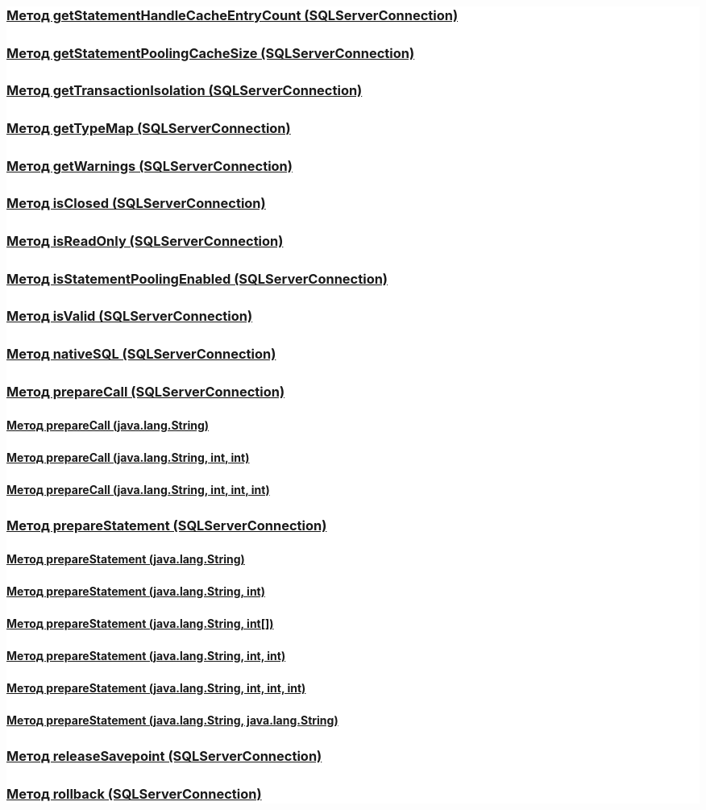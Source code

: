 ### [Метод getStatementHandleCacheEntryCount (SQLServerConnection)](getstatementhandlecacheentrycount-method-sqlserverconnection.md)
### [Метод getStatementPoolingCacheSize (SQLServerConnection)](getstatementpoolingcachesize-method-sqlserverconnection.md)
### [Метод getTransactionIsolation (SQLServerConnection)](gettransactionisolation-method-sqlserverconnection.md)
### [Метод getTypeMap (SQLServerConnection)](gettypemap-method-sqlserverconnection.md)
### [Метод getWarnings (SQLServerConnection)](getwarnings-method-sqlserverconnection.md)
### [Метод isClosed (SQLServerConnection)](isclosed-method-sqlserverconnection.md)
### [Метод isReadOnly (SQLServerConnection)](isreadonly-method-sqlserverconnection.md)
### [Метод isStatementPoolingEnabled (SQLServerConnection)](isstatementpoolingenabled-method-sqlserverconnection.md)
### [Метод isValid (SQLServerConnection)](isvalid-method-sqlserverconnection.md)
### [Метод nativeSQL (SQLServerConnection)](nativesql-method-sqlserverconnection.md)
### [Метод prepareCall (SQLServerConnection)](preparecall-method-sqlserverconnection.md)
#### [Метод prepareCall (java.lang.String)](preparecall-method-java-lang-string.md)
#### [Метод prepareCall (java.lang.String, int, int)](preparecall-method-java-lang-string-int-int.md)
#### [Метод prepareCall (java.lang.String, int, int, int)](preparecall-method-java-lang-string-int-int-int.md)
### [Метод prepareStatement (SQLServerConnection)](preparestatement-method-sqlserverconnection.md)
#### [Метод prepareStatement (java.lang.String)](preparestatement-method-java-lang-string.md)
#### [Метод prepareStatement (java.lang.String, int)](preparestatement-method-java-lang-string-int.md)
#### [Метод prepareStatement (java.lang.String, int[])](preparestatement-method-java-lang-string-int.md)
#### [Метод prepareStatement (java.lang.String, int, int)](preparestatement-method-java-lang-string-int-int.md)
#### [Метод prepareStatement (java.lang.String, int, int, int)](preparestatement-method-java-lang-string-int-int-int.md)
#### [Метод prepareStatement (java.lang.String, java.lang.String)](preparestatement-method-java-lang-string-java-lang-string.md)
### [Метод releaseSavepoint (SQLServerConnection)](releasesavepoint-method-sqlserverconnection.md)
### [Метод rollback (SQLServerConnection)](rollback-method-sqlserverconnection.md)